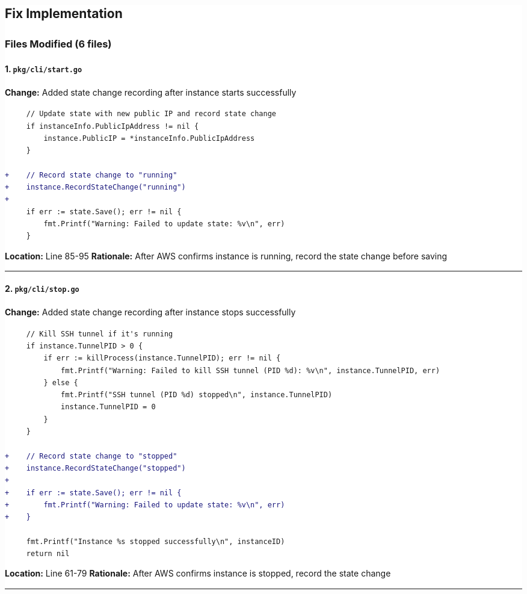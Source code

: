 ## Fix Implementation

### Files Modified (6 files)

#### 1. `pkg/cli/start.go`
**Change:** Added state change recording after instance starts successfully

```diff
     // Update state with new public IP and record state change
     if instanceInfo.PublicIpAddress != nil {
         instance.PublicIP = *instanceInfo.PublicIpAddress
     }

+    // Record state change to "running"
+    instance.RecordStateChange("running")
+
     if err := state.Save(); err != nil {
         fmt.Printf("Warning: Failed to update state: %v\n", err)
     }
```

**Location:** Line 85-95
**Rationale:** After AWS confirms instance is running, record the state change before saving

---

#### 2. `pkg/cli/stop.go`
**Change:** Added state change recording after instance stops successfully

```diff
     // Kill SSH tunnel if it's running
     if instance.TunnelPID > 0 {
         if err := killProcess(instance.TunnelPID); err != nil {
             fmt.Printf("Warning: Failed to kill SSH tunnel (PID %d): %v\n", instance.TunnelPID, err)
         } else {
             fmt.Printf("SSH tunnel (PID %d) stopped\n", instance.TunnelPID)
             instance.TunnelPID = 0
         }
     }

+    // Record state change to "stopped"
+    instance.RecordStateChange("stopped")
+
+    if err := state.Save(); err != nil {
+        fmt.Printf("Warning: Failed to update state: %v\n", err)
+    }

     fmt.Printf("Instance %s stopped successfully\n", instanceID)
     return nil
```

**Location:** Line 61-79
**Rationale:** After AWS confirms instance is stopped, record the state change

---